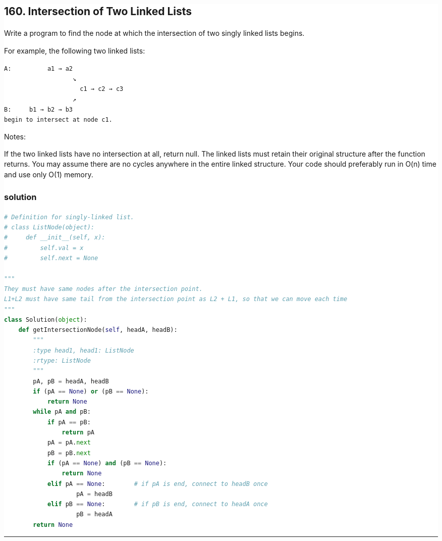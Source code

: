 ## 160. Intersection of Two Linked Lists
Write a program to find the node at which the intersection of two singly linked lists begins.


For example, the following two linked lists:
```
A:          a1 → a2
                   ↘
                     c1 → c2 → c3
                   ↗            
B:     b1 → b2 → b3
begin to intersect at node c1.
```
Notes:

If the two linked lists have no intersection at all, return null.
The linked lists must retain their original structure after the function returns.
You may assume there are no cycles anywhere in the entire linked structure.
Your code should preferably run in O(n) time and use only O(1) memory.
### solution
```python
# Definition for singly-linked list.
# class ListNode(object):
#     def __init__(self, x):
#         self.val = x
#         self.next = None

"""
They must have same nodes after the intersection point.
L1+L2 must have same tail from the intersection point as L2 + L1, so that we can move each time
"""
class Solution(object):
    def getIntersectionNode(self, headA, headB):
        """
        :type head1, head1: ListNode
        :rtype: ListNode
        """
        pA, pB = headA, headB
        if (pA == None) or (pB == None):
            return None
        while pA and pB:
            if pA == pB:
                return pA
            pA = pA.next
            pB = pB.next
            if (pA == None) and (pB == None):
                return None
            elif pA == None:        # if pA is end, connect to headB once 
                    pA = headB
            elif pB == None:        # if pB is end, connect to headA once
                    pB = headA
        return None
```
---
